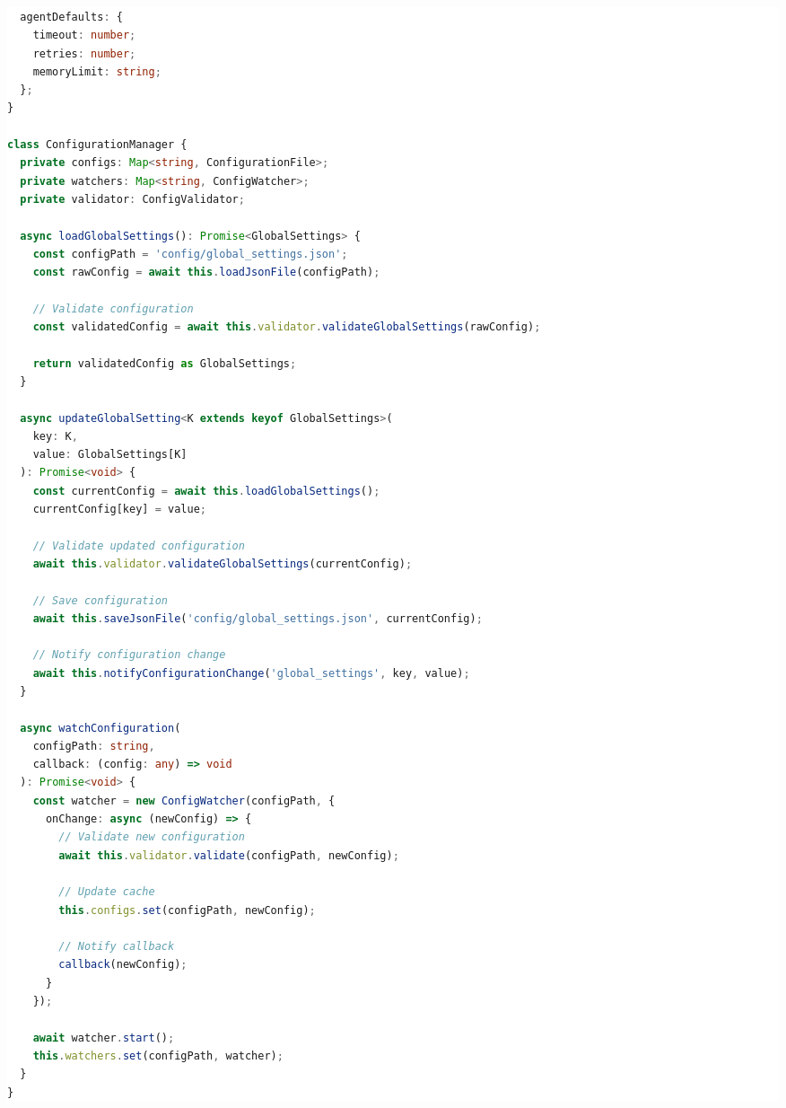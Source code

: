 ```typescript
  agentDefaults: {
    timeout: number;
    retries: number;
    memoryLimit: string;
  };
}

class ConfigurationManager {
  private configs: Map<string, ConfigurationFile>;
  private watchers: Map<string, ConfigWatcher>;
  private validator: ConfigValidator;
  
  async loadGlobalSettings(): Promise<GlobalSettings> {
    const configPath = 'config/global_settings.json';
    const rawConfig = await this.loadJsonFile(configPath);
    
    // Validate configuration
    const validatedConfig = await this.validator.validateGlobalSettings(rawConfig);
    
    return validatedConfig as GlobalSettings;
  }
  
  async updateGlobalSetting<K extends keyof GlobalSettings>(
    key: K,
    value: GlobalSettings[K]
  ): Promise<void> {
    const currentConfig = await this.loadGlobalSettings();
    currentConfig[key] = value;
    
    // Validate updated configuration
    await this.validator.validateGlobalSettings(currentConfig);
    
    // Save configuration
    await this.saveJsonFile('config/global_settings.json', currentConfig);
    
    // Notify configuration change
    await this.notifyConfigurationChange('global_settings', key, value);
  }
  
  async watchConfiguration(
    configPath: string,
    callback: (config: any) => void
  ): Promise<void> {
    const watcher = new ConfigWatcher(configPath, {
      onChange: async (newConfig) => {
        // Validate new configuration
        await this.validator.validate(configPath, newConfig);
        
        // Update cache
        this.configs.set(configPath, newConfig);
        
        // Notify callback
        callback(newConfig);
      }
    });
    
    await watcher.start();
    this.watchers.set(configPath, watcher);
  }
}
```


  [agentType: string]: {
  [roleName: string]: {